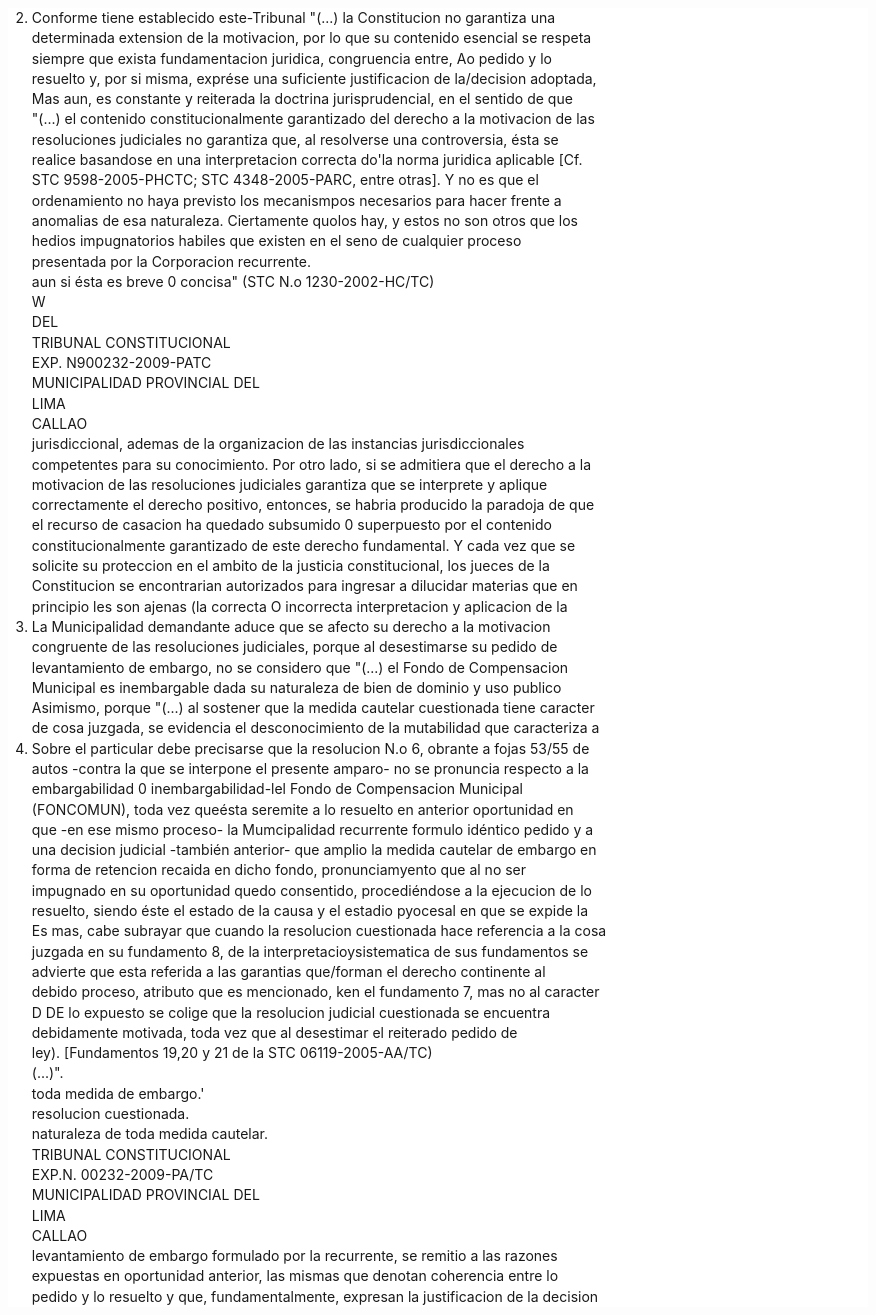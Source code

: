 2. Conforme tiene establecido este-Tribunal "(...) la Constitucion no garantiza una  
determinada extension de la motivacion, por lo que su contenido esencial se respeta  
siempre que exista fundamentacion juridica, congruencia entre, Ao pedido y lo  
resuelto y, por si misma, exprése una suficiente justificacion de la/decision adoptada,  
Mas aun, es constante y reiterada la doctrina jurisprudencial, en el sentido de que  
"(...) el contenido constitucionalmente garantizado del derecho a la motivacion de las  
resoluciones judiciales no garantiza que, al resolverse una controversia, ésta se  
realice basandose en una interpretacion correcta do'la norma juridica aplicable [Cf.  
STC 9598-2005-PHCTC; STC 4348-2005-PARC, entre otras]. Y no es que el  
ordenamiento no haya previsto los mecanismpos necesarios para hacer frente a  
anomalias de esa naturaleza. Ciertamente quolos hay, y estos no son otros que los  
hedios impugnatorios habiles que existen en el seno de cualquier proceso  
presentada por la Corporacion recurrente.  
aun si ésta es breve 0 concisa" (STC N.o 1230-2002-HC/TC)  
W  
DEL  
TRIBUNAL CONSTITUCIONAL  
EXP. N900232-2009-PATC  
MUNICIPALIDAD PROVINCIAL DEL  
LIMA  
CALLAO  
jurisdiccional, ademas de la organizacion de las instancias jurisdiccionales  
competentes para su conocimiento. Por otro lado, si se admitiera que el derecho a la  
motivacion de las resoluciones judiciales garantiza que se interprete y aplique  
correctamente el derecho positivo, entonces, se habria producido la paradoja de que  
el recurso de casacion ha quedado subsumido 0 superpuesto por el contenido  
constitucionalmente garantizado de este derecho fundamental. Y cada vez que se  
solicite su proteccion en el ambito de la justicia constitucional, los jueces de la  
Constitucion se encontrarian autorizados para ingresar a dilucidar materias que en  
principio les son ajenas (la correcta O incorrecta interpretacion y aplicacion de la  
3. La Municipalidad demandante aduce que se afecto su derecho a la motivacion  
congruente de las resoluciones judiciales, porque al desestimarse su pedido de  
levantamiento de embargo, no se considero que "(...) el Fondo de Compensacion  
Municipal es inembargable dada su naturaleza de bien de dominio y uso publico  
Asimismo, porque "(...) al sostener que la medida cautelar cuestionada tiene caracter  
de cosa juzgada, se evidencia el desconocimiento de la mutabilidad que caracteriza a  
4. Sobre el particular debe precisarse que la resolucion N.o 6, obrante a fojas 53/55 de  
autos -contra la que se interpone el presente amparo- no se pronuncia respecto a la  
embargabilidad 0 inembargabilidad-lel Fondo de Compensacion Municipal  
(FONCOMUN), toda vez queésta seremite a lo resuelto en anterior oportunidad en  
que -en ese mismo proceso- la Mumcipalidad recurrente formulo idéntico pedido y a  
una decision judicial -también anterior- que amplio la medida cautelar de embargo en  
forma de retencion recaida en dicho fondo, pronunciamyento que al no ser  
impugnado en su oportunidad quedo consentido, procediéndose a la ejecucion de lo  
resuelto, siendo éste el estado de la causa y el estadio pyocesal en que se expide la  
Es mas, cabe subrayar que cuando la resolucion cuestionada hace referencia a la cosa  
juzgada en su fundamento 8, de la interpretacioysistematica de sus fundamentos se  
advierte que esta referida a las garantias que/forman el derecho continente al  
debido proceso, atributo que es mencionado, ken el fundamento 7, mas no al caracter  
D DE lo expuesto se colige que la resolucion judicial cuestionada se encuentra  
debidamente motivada, toda vez que al desestimar el reiterado pedido de  
ley). [Fundamentos 19,20 y 21 de la STC 06119-2005-AA/TC)  
(...)".  
toda medida de embargo.'  
resolucion cuestionada.  
naturaleza de toda medida cautelar.  
TRIBUNAL CONSTITUCIONAL  
EXP.N. 00232-2009-PA/TC  
MUNICIPALIDAD PROVINCIAL DEL  
LIMA  
CALLAO  
levantamiento de embargo formulado por la recurrente, se remitio a las razones  
expuestas en oportunidad anterior, las mismas que denotan coherencia entre lo  
pedido y lo resuelto y que, fundamentalmente, expresan la justificacion de la decision  